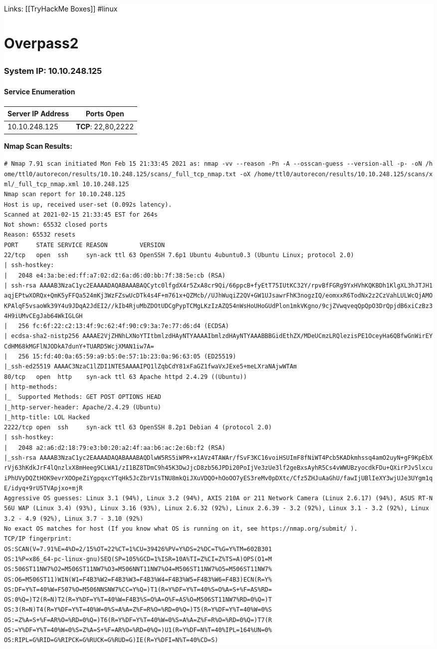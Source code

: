 Links: [[TryHackMe Boxes]]
#linux 

# Overpass2

### System IP: 10.10.248.125

#### Service Enumeration

Server IP Address | Ports Open
------------------|----------------------------------------
10.10.248.125       | **TCP**: 22,80,2222


**Nmap Scan Results:**
```
# Nmap 7.91 scan initiated Mon Feb 15 21:33:45 2021 as: nmap -vv --reason -Pn -A --osscan-guess --version-all -p- -oN /home/ttl0/autorecon/results/10.10.248.125/scans/_full_tcp_nmap.txt -oX /home/ttl0/autorecon/results/10.10.248.125/scans/xml/_full_tcp_nmap.xml 10.10.248.125
Nmap scan report for 10.10.248.125
Host is up, received user-set (0.092s latency).
Scanned at 2021-02-15 21:33:45 EST for 264s
Not shown: 65532 closed ports
Reason: 65532 resets
PORT     STATE SERVICE REASON         VERSION
22/tcp   open  ssh     syn-ack ttl 63 OpenSSH 7.6p1 Ubuntu 4ubuntu0.3 (Ubuntu Linux; protocol 2.0)
| ssh-hostkey: 
|   2048 e4:3a:be:ed:ff:a7:02:d2:6a:d6:d0:bb:7f:38:5e:cb (RSA)
| ssh-rsa AAAAB3NzaC1yc2EAAAADAQABAAABAQCytc0lfgdX4r5ZxA8cr9Qi/66ppcB+fyEtT75IUtKC32Y/rpvBfFGRg9YxHVhKQKBDh1KlgXL3hJTJH1aqjEPtwXORQx+QmK5yFFQa524mKj3WzFZswUcDTk4s4F+m761x+QZMcb//UJhWuqiZ2QV+GW1UJsawrFhK3nogzIQ/eomxxR6TodNx2z2CzVahLULWcQjAMOKPAlqF5vsaoWk39Y4u9JDqA2JdEI2//kIb4RjuMbZDOtUDCgPypTCMgLKzIzAZQ54nWsHoUHoGUdPlon1mkVKgno/9cjZVwqveqQpQpO3DrQpjdB6xiCzBz34H9iUMvCEgJab64WkIGLGH
|   256 fc:6f:22:c2:13:4f:9c:62:4f:90:c9:3a:7e:77:d6:d4 (ECDSA)
| ecdsa-sha2-nistp256 AAAAE2VjZHNhLXNoYTItbmlzdHAyNTYAAAAIbmlzdHAyNTYAAABBBGidEthZX/MDeUCmzLRQlezisPE1OceyHa6QBfwGnWirEYCdHM68kMGFlNJODkA7dunY+TUARD5WcjXMAN1iw7A=
|   256 15:fd:40:0a:65:59:a9:b5:0e:57:1b:23:0a:96:63:05 (ED25519)
|_ssh-ed25519 AAAAC3NzaC1lZDI1NTE5AAAAIPQ1lZqbCdY81xFaGZ1fwaVxJExe5+meLXraNAjwWTAm
80/tcp   open  http    syn-ack ttl 63 Apache httpd 2.4.29 ((Ubuntu))
| http-methods: 
|_  Supported Methods: GET POST OPTIONS HEAD
|_http-server-header: Apache/2.4.29 (Ubuntu)
|_http-title: LOL Hacked
2222/tcp open  ssh     syn-ack ttl 63 OpenSSH 8.2p1 Debian 4 (protocol 2.0)
| ssh-hostkey: 
|   2048 a2:a6:d2:18:79:e3:b0:20:a2:4f:aa:b6:ac:2e:6b:f2 (RSA)
|_ssh-rsa AAAAB3NzaC1yc2EAAAADAQABAAABAQDlwW5RS5iWPR+x1AVz4TAWAr/fSvF3KC16voiHSUImF8fNiWT4Pcb5KADkmhssq4amO2uyN+gF9KpEbXrVj63hKdkJrF4lQnzlxX8mHeeg9CLWA1/zI1BZ8TDmC9h45K3DwJjcD8zb56JPDi20PoIjVe3zUe3lf2geBxsAyhR5Cs4vWWUBzyocdkFDu+QXirPJv5lxcuiPhUVyDQZtHOK9evrXOOpeZiYgpqxcYTqHk5JcZbrV1sTNU8mkQiJXuVDQO+hOoOO7yES3reMv0pDXtc/Cfz5ZHJuAaGhU/fawIjUBlIeXY3wjUJe3UYgm1qE/idyq+9rU5TVApjxo+mjR
Aggressive OS guesses: Linux 3.1 (94%), Linux 3.2 (94%), AXIS 210A or 211 Network Camera (Linux 2.6.17) (94%), ASUS RT-N56U WAP (Linux 3.4) (93%), Linux 3.16 (93%), Linux 2.6.32 (92%), Linux 2.6.39 - 3.2 (92%), Linux 3.1 - 3.2 (92%), Linux 3.2 - 4.9 (92%), Linux 3.7 - 3.10 (92%)
No exact OS matches for host (If you know what OS is running on it, see https://nmap.org/submit/ ).
TCP/IP fingerprint:
OS:SCAN(V=7.91%E=4%D=2/15%OT=22%CT=1%CU=39426%PV=Y%DS=2%DC=T%G=Y%TM=602B301
OS:1%P=x86_64-pc-linux-gnu)SEQ(SP=105%GCD=1%ISR=10A%TI=Z%CI=Z%TS=A)OPS(O1=M
OS:506ST11NW7%O2=M506ST11NW7%O3=M506NNT11NW7%O4=M506ST11NW7%O5=M506ST11NW7%
OS:O6=M506ST11)WIN(W1=F4B3%W2=F4B3%W3=F4B3%W4=F4B3%W5=F4B3%W6=F4B3)ECN(R=Y%
OS:DF=Y%T=40%W=F507%O=M506NNSNW7%CC=Y%Q=)T1(R=Y%DF=Y%T=40%S=O%A=S+%F=AS%RD=
OS:0%Q=)T2(R=N)T2(R=Y%DF=Y%T=40%W=F4B3%S=O%A=O%F=AS%O=M506ST11NW7%RD=0%Q=)T
OS:3(R=N)T4(R=Y%DF=Y%T=40%W=0%S=A%A=Z%F=R%O=%RD=0%Q=)T5(R=Y%DF=Y%T=40%W=0%S
OS:=Z%A=S+%F=AR%O=%RD=0%Q=)T6(R=Y%DF=Y%T=40%W=0%S=A%A=Z%F=R%O=%RD=0%Q=)T7(R
OS:=Y%DF=Y%T=40%W=0%S=Z%A=S+%F=AR%O=%RD=0%Q=)U1(R=Y%DF=N%T=40%IPL=164%UN=0%
OS:RIPL=G%RID=G%RIPCK=G%RUCK=G%RUD=G)IE(R=Y%DFI=N%T=40%CD=S)
```